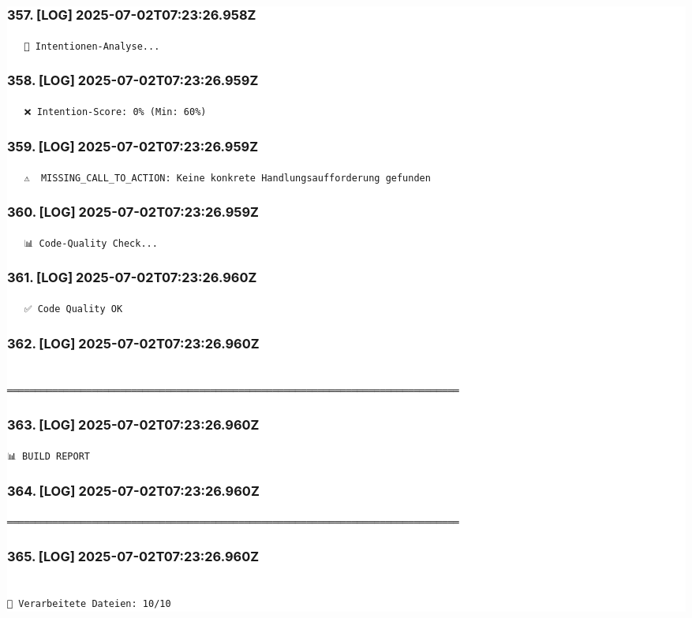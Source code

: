 ### 357. [LOG] 2025-07-02T07:23:26.958Z

```
   🎯 Intentionen-Analyse...
```

### 358. [LOG] 2025-07-02T07:23:26.959Z

```
   ❌ Intention-Score: 0% (Min: 60%)
```

### 359. [LOG] 2025-07-02T07:23:26.959Z

```
   ⚠️  MISSING_CALL_TO_ACTION: Keine konkrete Handlungsaufforderung gefunden
```

### 360. [LOG] 2025-07-02T07:23:26.959Z

```
   📊 Code-Quality Check...
```

### 361. [LOG] 2025-07-02T07:23:26.960Z

```
   ✅ Code Quality OK
```

### 362. [LOG] 2025-07-02T07:23:26.960Z

```

════════════════════════════════════════════════════════════════════════════════
```

### 363. [LOG] 2025-07-02T07:23:26.960Z

```
📊 BUILD REPORT
```

### 364. [LOG] 2025-07-02T07:23:26.960Z

```
════════════════════════════════════════════════════════════════════════════════
```

### 365. [LOG] 2025-07-02T07:23:26.960Z

```

📄 Verarbeitete Dateien: 10/10
```
